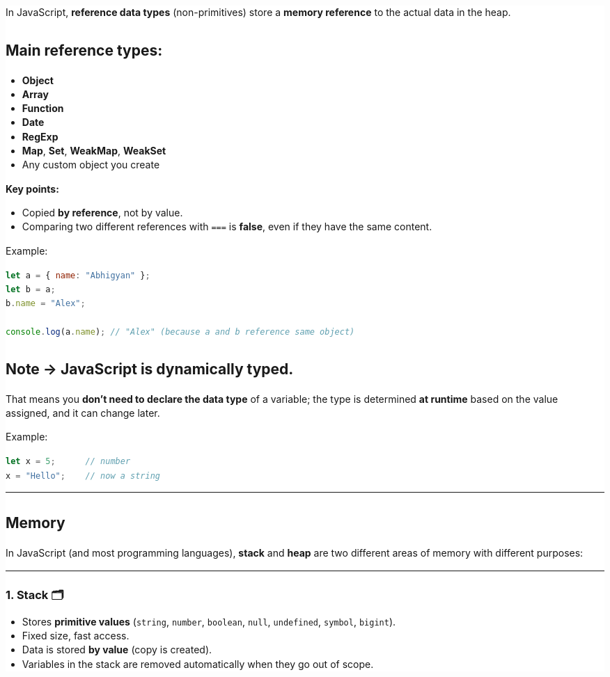 In JavaScript, **reference data types** (non-primitives) store a **memory reference** to the actual data in the heap.

## **Main reference types:**

* **Object**
* **Array**
* **Function**
* **Date**
* **RegExp**
* **Map**, **Set**, **WeakMap**, **WeakSet**
* Any custom object you create

**Key points:**

* Copied **by reference**, not by value.
* Comparing two different references with `===` is **false**, even if they have the same content.

Example:

```javascript
let a = { name: "Abhigyan" };
let b = a;
b.name = "Alex";

console.log(a.name); // "Alex" (because a and b reference same object)
```

## Note -> **JavaScript is dynamically typed**.

That means you **don’t need to declare the data type** of a variable; the type is determined **at runtime** based on the value assigned, and it can change later.

Example:

```javascript
let x = 5;      // number
x = "Hello";    // now a string
```

---

## Memory

In JavaScript (and most programming languages), **stack** and **heap** are two different areas of memory with different purposes:

---

### **1. Stack** 🗂️

* Stores **primitive values** (`string`, `number`, `boolean`, `null`, `undefined`, `symbol`, `bigint`).
* Fixed size, fast access.
* Data is stored **by value** (copy is created).
* Variables in the stack are removed automatically when they go out of scope.
